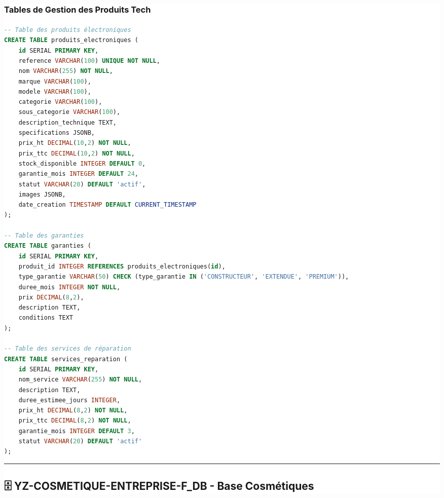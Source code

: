 ### **Tables de Gestion des Produits Tech**

```sql
-- Table des produits électroniques
CREATE TABLE produits_electroniques (
    id SERIAL PRIMARY KEY,
    reference VARCHAR(100) UNIQUE NOT NULL,
    nom VARCHAR(255) NOT NULL,
    marque VARCHAR(100),
    modele VARCHAR(100),
    categorie VARCHAR(100),
    sous_categorie VARCHAR(100),
    description_technique TEXT,
    specifications JSONB,
    prix_ht DECIMAL(10,2) NOT NULL,
    prix_ttc DECIMAL(10,2) NOT NULL,
    stock_disponible INTEGER DEFAULT 0,
    garantie_mois INTEGER DEFAULT 24,
    statut VARCHAR(20) DEFAULT 'actif',
    images JSONB,
    date_creation TIMESTAMP DEFAULT CURRENT_TIMESTAMP
);

-- Table des garanties
CREATE TABLE garanties (
    id SERIAL PRIMARY KEY,
    produit_id INTEGER REFERENCES produits_electroniques(id),
    type_garantie VARCHAR(50) CHECK (type_garantie IN ('CONSTRUCTEUR', 'EXTENDUE', 'PREMIUM')),
    duree_mois INTEGER NOT NULL,
    prix DECIMAL(8,2),
    description TEXT,
    conditions TEXT
);

-- Table des services de réparation
CREATE TABLE services_reparation (
    id SERIAL PRIMARY KEY,
    nom_service VARCHAR(255) NOT NULL,
    description TEXT,
    duree_estimee_jours INTEGER,
    prix_ht DECIMAL(8,2) NOT NULL,
    prix_ttc DECIMAL(8,2) NOT NULL,
    garantie_mois INTEGER DEFAULT 3,
    statut VARCHAR(20) DEFAULT 'actif'
);
```

---

## 🗄️ **YZ-COSMETIQUE-ENTREPRISE-F_DB - Base Cosmétiques**
